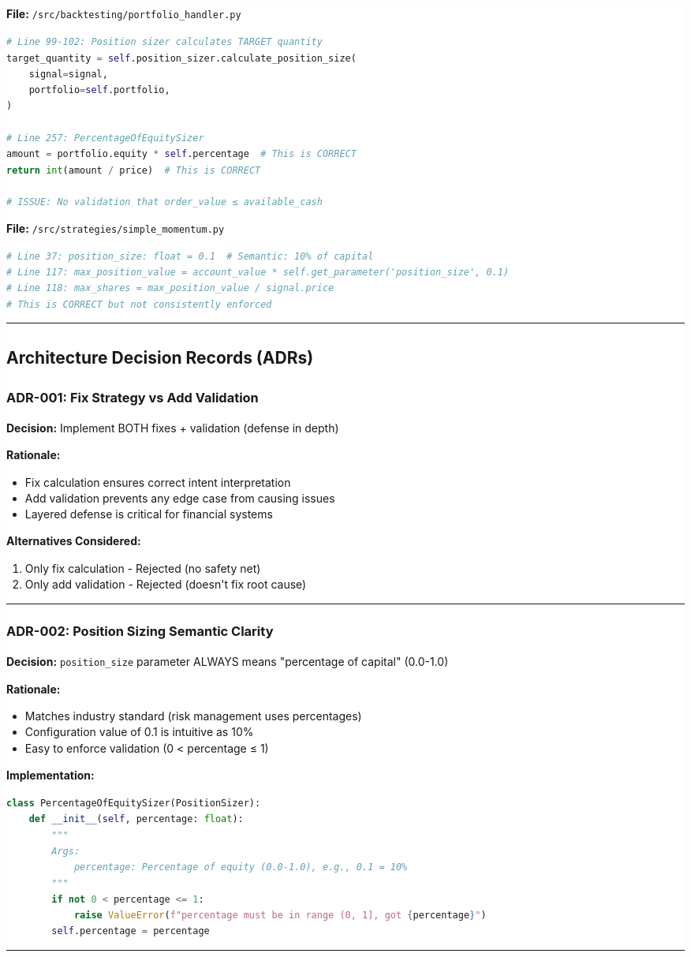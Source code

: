 **File:** `/src/backtesting/portfolio_handler.py`

```python
# Line 99-102: Position sizer calculates TARGET quantity
target_quantity = self.position_sizer.calculate_position_size(
    signal=signal,
    portfolio=self.portfolio,
)

# Line 257: PercentageOfEquitySizer
amount = portfolio.equity * self.percentage  # This is CORRECT
return int(amount / price)  # This is CORRECT

# ISSUE: No validation that order_value ≤ available_cash
```

**File:** `/src/strategies/simple_momentum.py`

```python
# Line 37: position_size: float = 0.1  # Semantic: 10% of capital
# Line 117: max_position_value = account_value * self.get_parameter('position_size', 0.1)
# Line 118: max_shares = max_position_value / signal.price
# This is CORRECT but not consistently enforced
```

---

## Architecture Decision Records (ADRs)

### ADR-001: Fix Strategy vs Add Validation

**Decision:** Implement BOTH fixes + validation (defense in depth)

**Rationale:**
- Fix calculation ensures correct intent interpretation
- Add validation prevents any edge case from causing issues
- Layered defense is critical for financial systems

**Alternatives Considered:**
1. Only fix calculation - Rejected (no safety net)
2. Only add validation - Rejected (doesn't fix root cause)

---

### ADR-002: Position Sizing Semantic Clarity

**Decision:** `position_size` parameter ALWAYS means "percentage of capital" (0.0-1.0)

**Rationale:**
- Matches industry standard (risk management uses percentages)
- Configuration value of 0.1 is intuitive as 10%
- Easy to enforce validation (0 < percentage ≤ 1)

**Implementation:**
```python
class PercentageOfEquitySizer(PositionSizer):
    def __init__(self, percentage: float):
        """
        Args:
            percentage: Percentage of equity (0.0-1.0), e.g., 0.1 = 10%
        """
        if not 0 < percentage <= 1:
            raise ValueError(f"percentage must be in range (0, 1], got {percentage}")
        self.percentage = percentage
```

---